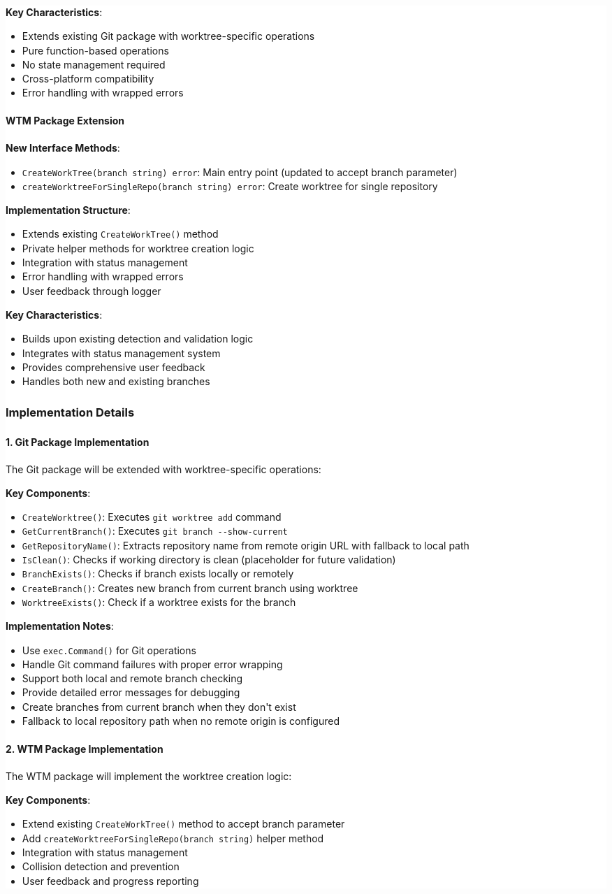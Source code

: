 **Key Characteristics**:
- Extends existing Git package with worktree-specific operations
- Pure function-based operations
- No state management required
- Cross-platform compatibility
- Error handling with wrapped errors

#### WTM Package Extension
**New Interface Methods**:
- `CreateWorkTree(branch string) error`: Main entry point (updated to accept branch parameter)
- `createWorktreeForSingleRepo(branch string) error`: Create worktree for single repository

**Implementation Structure**:
- Extends existing `CreateWorkTree()` method
- Private helper methods for worktree creation logic
- Integration with status management
- Error handling with wrapped errors
- User feedback through logger

**Key Characteristics**:
- Builds upon existing detection and validation logic
- Integrates with status management system
- Provides comprehensive user feedback
- Handles both new and existing branches

### Implementation Details

#### 1. Git Package Implementation
The Git package will be extended with worktree-specific operations:

**Key Components**:
- `CreateWorktree()`: Executes `git worktree add` command
- `GetCurrentBranch()`: Executes `git branch --show-current`
- `GetRepositoryName()`: Extracts repository name from remote origin URL with fallback to local path
- `IsClean()`: Checks if working directory is clean (placeholder for future validation)
- `BranchExists()`: Checks if branch exists locally or remotely
- `CreateBranch()`: Creates new branch from current branch using worktree
- `WorktreeExists()`: Check if a worktree exists for the branch

**Implementation Notes**:
- Use `exec.Command()` for Git operations
- Handle Git command failures with proper error wrapping
- Support both local and remote branch checking
- Provide detailed error messages for debugging
- Create branches from current branch when they don't exist
- Fallback to local repository path when no remote origin is configured

#### 2. WTM Package Implementation
The WTM package will implement the worktree creation logic:

**Key Components**:
- Extend existing `CreateWorkTree()` method to accept branch parameter
- Add `createWorktreeForSingleRepo(branch string)` helper method
- Integration with status management
- Collision detection and prevention
- User feedback and progress reporting
